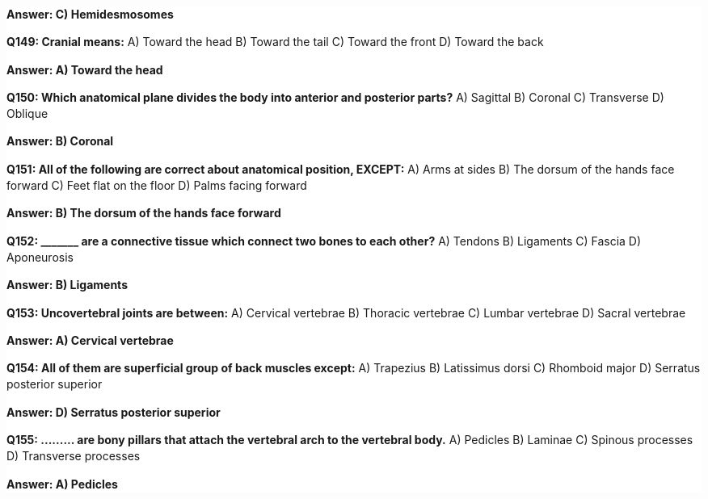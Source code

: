 **Answer: C) Hemidesmosomes**

**Q149: Cranial means:**
A) Toward the head
B) Toward the tail
C) Toward the front
D) Toward the back

**Answer: A) Toward the head**

**Q150: Which anatomical plane divides the body into anterior and posterior parts?**
A) Sagittal
B) Coronal
C) Transverse
D) Oblique

**Answer: B) Coronal**

**Q151: All of the following are correct about anatomical position, EXCEPT:**
A) Arms at sides
B) The dorsum of the hands face forward
C) Feet flat on the floor
D) Palms facing forward

**Answer: B) The dorsum of the hands face forward**

**Q152: _______ are a connective tissue which connect two bones to each other?**
A) Tendons
B) Ligaments
C) Fascia
D) Aponeurosis

**Answer: B) Ligaments**

**Q153: Uncovertebral joints are between:**
A) Cervical vertebrae
B) Thoracic vertebrae
C) Lumbar vertebrae
D) Sacral vertebrae

**Answer: A) Cervical vertebrae**

**Q154: All of them are superficial group of back muscles except:**
A) Trapezius
B) Latissimus dorsi
C) Rhomboid major
D) Serratus posterior superior

**Answer: D) Serratus posterior superior**

**Q155: ......... are bony pillars that attach the vertebral arch to the vertebral body.**
A) Pedicles
B) Laminae
C) Spinous processes
D) Transverse processes

**Answer: A) Pedicles**
